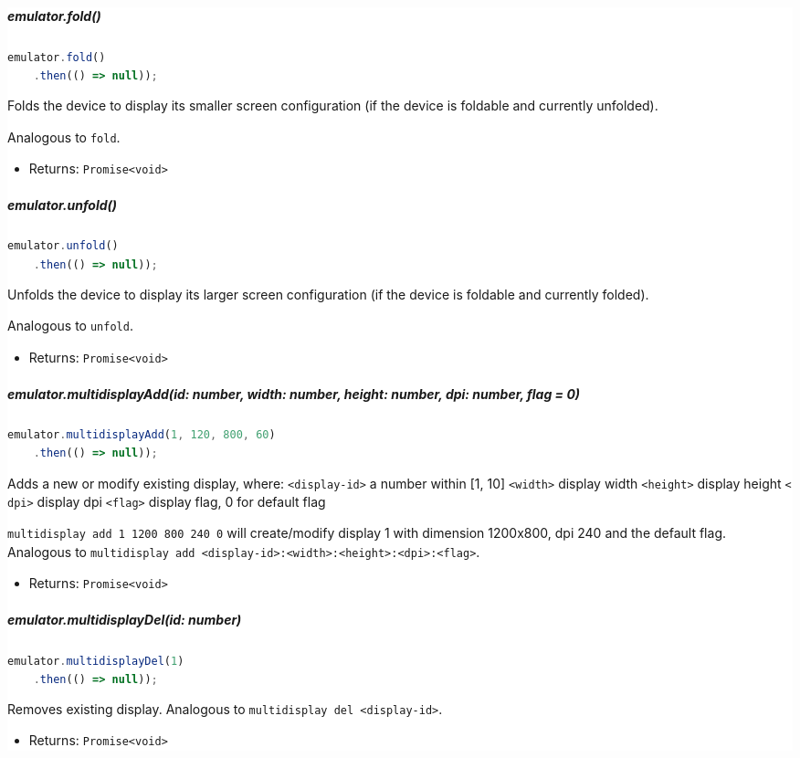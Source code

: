##### emulator.fold()

```ts
emulator.fold()
    .then(() => null));
```

Folds the device to display its smaller screen configuration (if the device is foldable and currently unfolded).

Analogous to `fold`.

- Returns: `Promise<void>`

##### emulator.unfold()

```ts
emulator.unfold()
    .then(() => null));
```

Unfolds the device to display its larger screen configuration (if the device is foldable and currently folded).

Analogous to `unfold`.

- Returns: `Promise<void>`

##### emulator.multidisplayAdd(id: number, width: number, height: number, dpi: number, flag = 0)

```ts
emulator.multidisplayAdd(1, 120, 800, 60)
    .then(() => null));
```

Adds a new or modify existing display, where:
`<display-id>` a number within [1, 10]
`<width>` display width
`<height>` display height
`<dpi>` display dpi
`<flag>` display flag, 0 for default flag

`multidisplay add 1 1200 800 240 0` will create/modify display 1 with dimension 1200x800, dpi 240 and the default flag.
Analogous to `multidisplay add <display-id>:<width>:<height>:<dpi>:<flag>`.

- Returns: `Promise<void>`

##### emulator.multidisplayDel(id: number)

```ts
emulator.multidisplayDel(1)
    .then(() => null));
```

Removes existing display.
Analogous to `multidisplay del <display-id>`.

- Returns: `Promise<void>`
